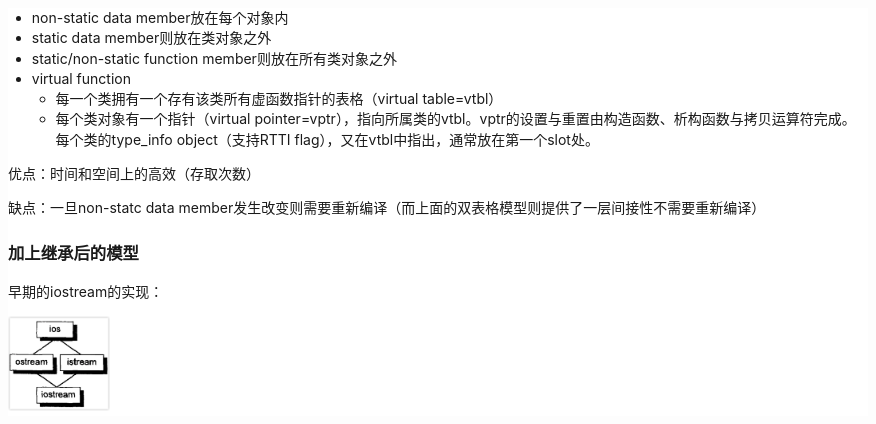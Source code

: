 
* non-static data member放在每个对象内
* static data member则放在类对象之外
* static/non-static function member则放在所有类对象之外
* virtual function
  * 每一个类拥有一个存有该类所有虚函数指针的表格（virtual table=vtbl）
  * 每个类对象有一个指针（virtual pointer=vptr），指向所属类的vtbl。vptr的设置与重置由构造函数、析构函数与拷贝运算符完成。每个类的type_info object（支持RTTI flag），又在vtbl中指出，通常放在第一个slot处。

优点：时间和空间上的高效（存取次数）

缺点：一旦non-statc data member发生改变则需要重新编译（而上面的双表格模型则提供了一层间接性不需要重新编译）

### 加上继承后的模型

早期的iostream的实现：

<img src="pic/4.png" style="zoom:10%;" />
